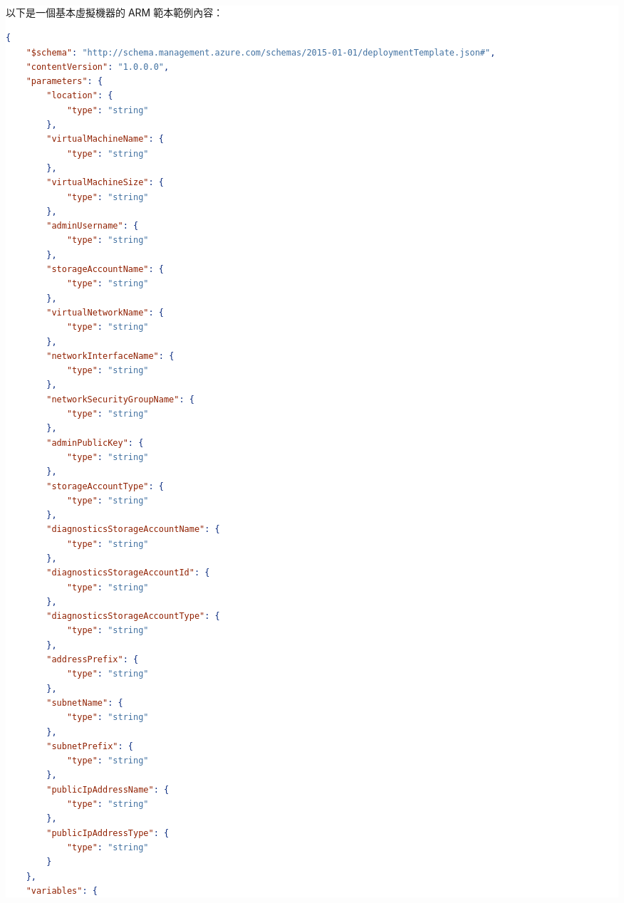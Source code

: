 以下是一個基本虛擬機器的 ARM 範本範例內容：

```json
{
    "$schema": "http://schema.management.azure.com/schemas/2015-01-01/deploymentTemplate.json#",
    "contentVersion": "1.0.0.0",
    "parameters": {
        "location": {
            "type": "string"
        },
        "virtualMachineName": {
            "type": "string"
        },
        "virtualMachineSize": {
            "type": "string"
        },
        "adminUsername": {
            "type": "string"
        },
        "storageAccountName": {
            "type": "string"
        },
        "virtualNetworkName": {
            "type": "string"
        },
        "networkInterfaceName": {
            "type": "string"
        },
        "networkSecurityGroupName": {
            "type": "string"
        },
        "adminPublicKey": {
            "type": "string"
        },
        "storageAccountType": {
            "type": "string"
        },
        "diagnosticsStorageAccountName": {
            "type": "string"
        },
        "diagnosticsStorageAccountId": {
            "type": "string"
        },
        "diagnosticsStorageAccountType": {
            "type": "string"
        },
        "addressPrefix": {
            "type": "string"
        },
        "subnetName": {
            "type": "string"
        },
        "subnetPrefix": {
            "type": "string"
        },
        "publicIpAddressName": {
            "type": "string"
        },
        "publicIpAddressType": {
            "type": "string"
        }
    },
    "variables": {
```